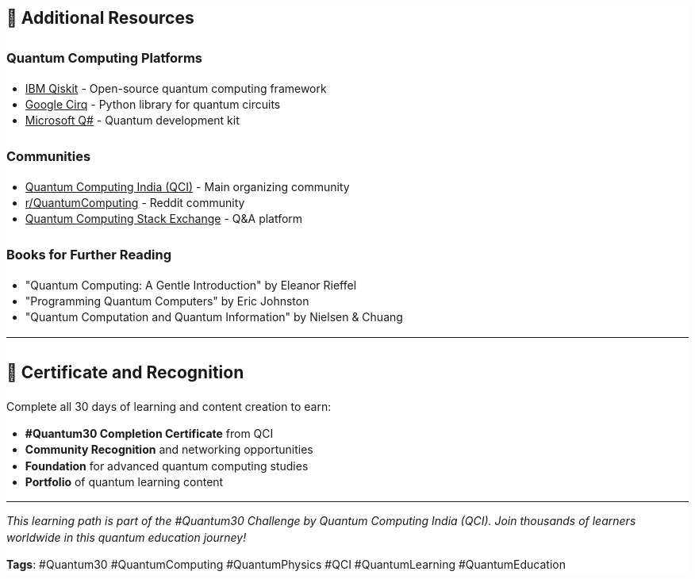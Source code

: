 ## 🔗 Additional Resources

### Quantum Computing Platforms

- [IBM Qiskit](https://qiskit.org/) - Open-source quantum computing framework
- [Google Cirq](https://quantumai.google/cirq) - Python library for quantum circuits
- [Microsoft Q#](https://azure.microsoft.com/en-us/products/quantum) - Quantum development kit

### Communities

- [Quantum Computing India (QCI)](https://quantumcomputingindia.com/) - Main organizing community
- [r/QuantumComputing](https://reddit.com/r/QuantumComputing) - Reddit community
- [Quantum Computing Stack Exchange](https://quantumcomputing.stackexchange.com/) - Q&A platform

### Books for Further Reading

- "Quantum Computing: A Gentle Introduction" by Eleanor Rieffel
- "Programming Quantum Computers" by Eric Johnston
- "Quantum Computation and Quantum Information" by Nielsen & Chuang

---

## 📜 Certificate and Recognition

Complete all 30 days of learning and content creation to earn:

- **#Quantum30 Completion Certificate** from QCI
- **Community Recognition** and networking opportunities
- **Foundation** for advanced quantum computing studies
- **Portfolio** of quantum learning content

---

_This learning path is part of the #Quantum30 Challenge by Quantum Computing India (QCI). Join thousands of learners worldwide in this quantum education journey!_

**Tags**: #Quantum30 #QuantumComputing #QuantumPhysics #QCI #QuantumLearning #QuantumEducation